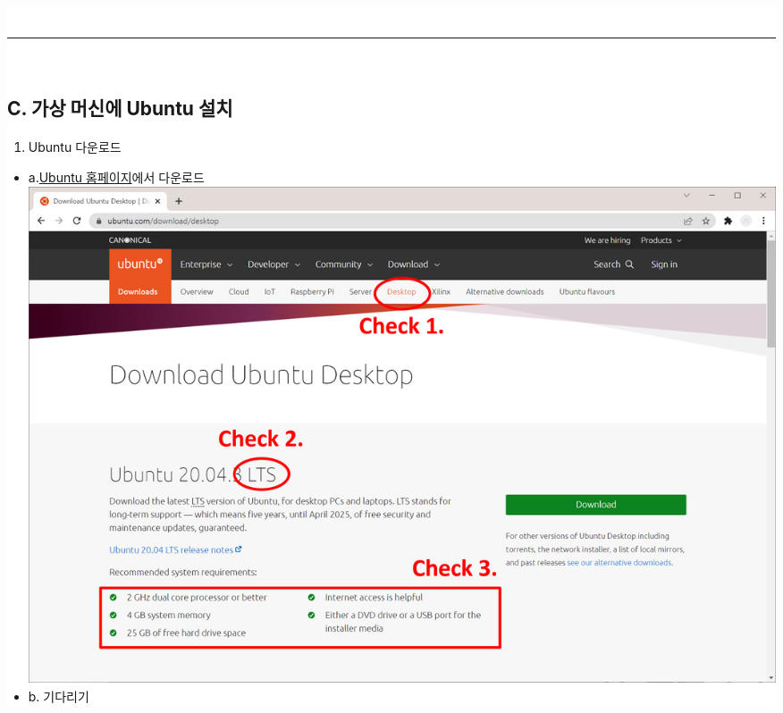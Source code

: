 <br/>

---

<br/>

## C. 가상 머신에 Ubuntu 설치
1. Ubuntu 다운로드
- a.[Ubuntu 홈페이지](https://ubuntu.com/download/desktop)에서 다운로드   
![c-1-a_img](./rsc/C-1-a.png)
- b. 기다리기  